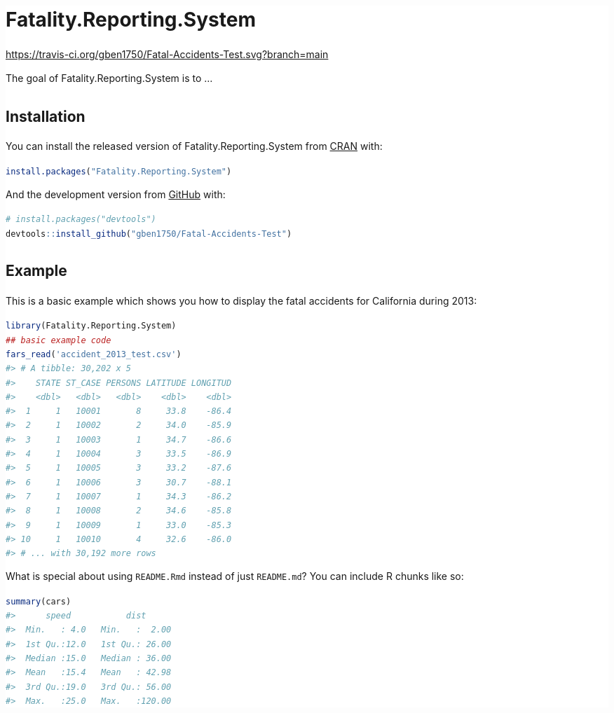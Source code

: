 


# Fatality.Reporting.System



<https://travis-ci.org/gben1750/Fatal-Accidents-Test.svg?branch=main>


The goal of Fatality.Reporting.System is to …

## Installation

You can install the released version of Fatality.Reporting.System from
[CRAN](https://CRAN.R-project.org) with:

``` r
install.packages("Fatality.Reporting.System")
```

And the development version from [GitHub](https://github.com/) with:

``` r
# install.packages("devtools")
devtools::install_github("gben1750/Fatal-Accidents-Test")
```

## Example

This is a basic example which shows you how to display the fatal
accidents for California during 2013:

``` r
library(Fatality.Reporting.System)
## basic example code
fars_read('accident_2013_test.csv')
#> # A tibble: 30,202 x 5
#>    STATE ST_CASE PERSONS LATITUDE LONGITUD
#>    <dbl>   <dbl>   <dbl>    <dbl>    <dbl>
#>  1     1   10001       8     33.8    -86.4
#>  2     1   10002       2     34.0    -85.9
#>  3     1   10003       1     34.7    -86.6
#>  4     1   10004       3     33.5    -86.9
#>  5     1   10005       3     33.2    -87.6
#>  6     1   10006       3     30.7    -88.1
#>  7     1   10007       1     34.3    -86.2
#>  8     1   10008       2     34.6    -85.8
#>  9     1   10009       1     33.0    -85.3
#> 10     1   10010       4     32.6    -86.0
#> # ... with 30,192 more rows
```

What is special about using `README.Rmd` instead of just `README.md`?
You can include R chunks like so:

``` r
summary(cars)
#>      speed           dist       
#>  Min.   : 4.0   Min.   :  2.00  
#>  1st Qu.:12.0   1st Qu.: 26.00  
#>  Median :15.0   Median : 36.00  
#>  Mean   :15.4   Mean   : 42.98  
#>  3rd Qu.:19.0   3rd Qu.: 56.00  
#>  Max.   :25.0   Max.   :120.00
```

